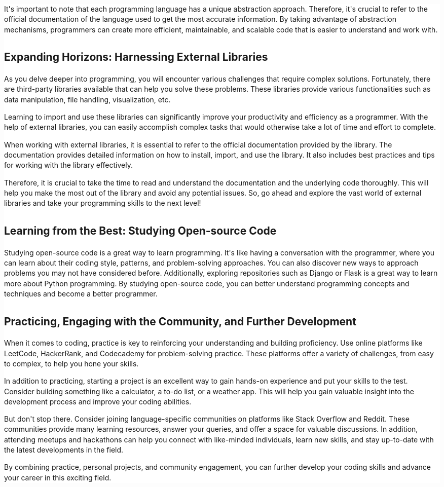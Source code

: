 It's important to note that each programming language has a unique abstraction approach. Therefore, it's crucial to refer to the official documentation of the language used to get the most accurate information. By taking advantage of abstraction mechanisms, programmers can create more efficient, maintainable, and scalable code that is easier to understand and work with.

## Expanding Horizons: Harnessing External Libraries

As you delve deeper into programming, you will encounter various challenges that require complex solutions. Fortunately, there are third-party libraries available that can help you solve these problems. These libraries provide various functionalities such as data manipulation, file handling, visualization, etc.

Learning to import and use these libraries can significantly improve your productivity and efficiency as a programmer. With the help of external libraries, you can easily accomplish complex tasks that would otherwise take a lot of time and effort to complete.

When working with external libraries, it is essential to refer to the official documentation provided by the library. The documentation provides detailed information on how to install, import, and use the library. It also includes best practices and tips for working with the library effectively.

Therefore, it is crucial to take the time to read and understand the documentation and the underlying code thoroughly. This will help you make the most out of the library and avoid any potential issues. So, go ahead and explore the vast world of external libraries and take your programming skills to the next level!

## Learning from the Best: Studying Open-source Code

Studying open-source code is a great way to learn programming. It's like having a conversation with the programmer, where you can learn about their coding style, patterns, and problem-solving approaches. You can also discover new ways to approach problems you may not have considered before. Additionally, exploring repositories such as Django or Flask is a great way to learn more about Python programming. By studying open-source code, you can better understand programming concepts and techniques and become a better programmer.

## Practicing, Engaging with the Community, and Further Development

When it comes to coding, practice is key to reinforcing your understanding and building proficiency. Use online platforms like LeetCode, HackerRank, and Codecademy for problem-solving practice. These platforms offer a variety of challenges, from easy to complex, to help you hone your skills.

In addition to practicing, starting a project is an excellent way to gain hands-on experience and put your skills to the test. Consider building something like a calculator, a to-do list, or a weather app. This will help you gain valuable insight into the development process and improve your coding abilities.

But don't stop there. Consider joining language-specific communities on platforms like Stack Overflow and Reddit. These communities provide many learning resources, answer your queries, and offer a space for valuable discussions. In addition, attending meetups and hackathons can help you connect with like-minded individuals, learn new skills, and stay up-to-date with the latest developments in the field.

By combining practice, personal projects, and community engagement, you can further develop your coding skills and advance your career in this exciting field.
